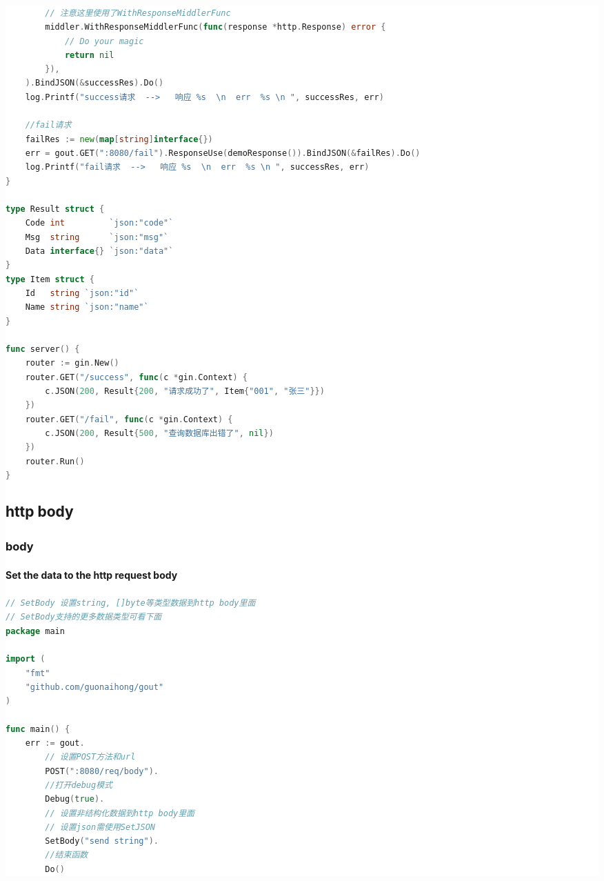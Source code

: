 ```go
		// 注意这里使用了WithResponseMiddlerFunc
		middler.WithResponseMiddlerFunc(func(response *http.Response) error {
			// Do your magic
			return nil
		}),
	).BindJSON(&successRes).Do()
	log.Printf("success请求  -->   响应 %s  \n  err  %s \n ", successRes, err)

	//fail请求
	failRes := new(map[string]interface{})
	err = gout.GET(":8080/fail").ResponseUse(demoResponse()).BindJSON(&failRes).Do()
	log.Printf("fail请求  -->   响应 %s  \n  err  %s \n ", successRes, err)
}

type Result struct {
	Code int         `json:"code"`
	Msg  string      `json:"msg"`
	Data interface{} `json:"data"`
}
type Item struct {
	Id   string `json:"id"`
	Name string `json:"name"`
}

func server() {
	router := gin.New()
	router.GET("/success", func(c *gin.Context) {
		c.JSON(200, Result{200, "请求成功了", Item{"001", "张三"}})
	})
	router.GET("/fail", func(c *gin.Context) {
		c.JSON(200, Result{500, "查询数据库出错了", nil})
	})
	router.Run()
}
```



## http body
### body
#### Set the data to the http request body
```go
// SetBody 设置string, []byte等类型数据到http body里面
// SetBody支持的更多数据类型可看下面
package main

import (
	"fmt"
	"github.com/guonaihong/gout"
)

func main() {
	err := gout.
		// 设置POST方法和url
		POST(":8080/req/body").
		//打开debug模式
		Debug(true).
		// 设置非结构化数据到http body里面
		// 设置json需使用SetJSON
		SetBody("send string").
		//结束函数
		Do()
```